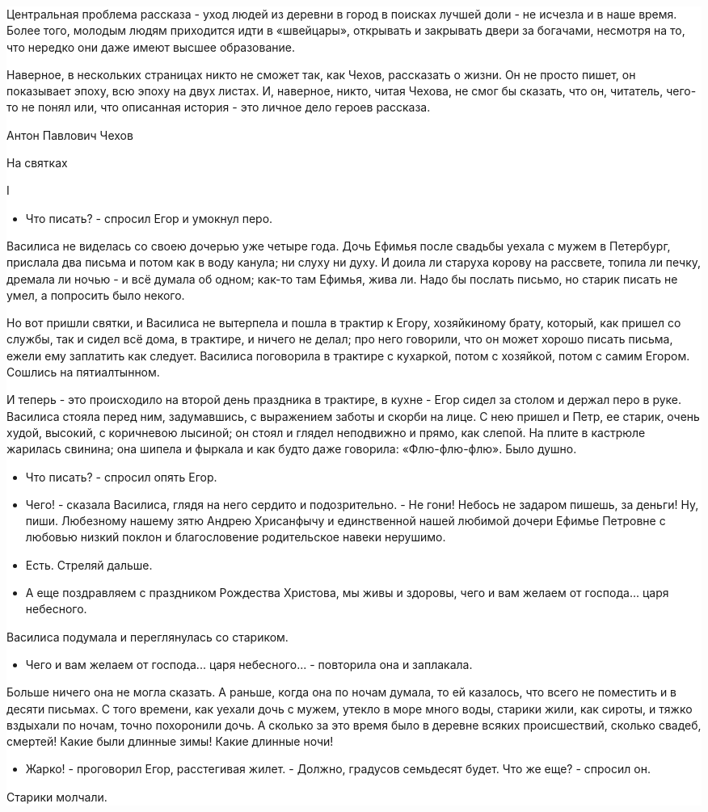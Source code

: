 Центральная проблема рассказа - уход людей из деревни в город в поисках лучшей доли - не исчезла и в наше время. Более того, молодым людям приходится идти в «швейцары», открывать и закрывать двери за богачами, несмотря на то, что нередко они даже имеют высшее образование.

Наверное, в нескольких страницах никто не сможет так, как Чехов, рассказать о жизни. Он не просто пишет, он показывает эпоху, всю эпоху на двух листах. И, наверное, никто, читая Чехова, не смог бы сказать, что он, читатель, чего-то не понял или, что описанная история - это личное дело героев рассказа.

Антон Павлович Чехов

На святках

I

- Что писать? - спросил Егор и умокнул перо.

Василиса не виделась со своею дочерью уже четыре года. Дочь Ефимья после свадьбы уехала с мужем в Петербург, прислала два письма и потом как в воду канула; ни слуху ни духу. И доила ли старуха корову на рассвете, топила ли печку, дремала ли ночью - и всё думала об одном; как-то там Ефимья, жива ли. Надо бы послать письмо, но старик писать не умел, а попросить было некого.

Но вот пришли святки, и Василиса не вытерпела и пошла в трактир к Егору, хозяйкиному брату, который, как пришел со службы, так и сидел всё дома, в трактире, и ничего не делал; про него говорили, что он может хорошо писать письма, ежели ему заплатить как следует. Василиса поговорила в трактире с кухаркой, потом с хозяйкой, потом с самим Егором. Сошлись на пятиалтынном.

И теперь - это происходило на второй день праздника в трактире, в кухне - Егор сидел за столом и держал перо в руке. Василиса стояла перед ним, задумавшись, с выражением заботы и скорби на лице. С нею пришел и Петр, ее старик, очень худой, высокий, с коричневою лысиной; он стоял и глядел неподвижно и прямо, как слепой. На плите в кастрюле жарилась свинина; она шипела и фыркала и как будто даже говорила: «Флю-флю-флю». Было душно.

- Что писать? - спросил опять Егор.

- Чего! - сказала Василиса, глядя на него сердито и подозрительно. - Не гони! Небось не задаром пишешь, за деньги! Ну, пиши. Любезному нашему зятю Андрею Хрисанфычу и единственной нашей любимой дочери Ефимье Петровне с любовью низкий поклон и благословение родительское навеки нерушимо.

- Есть. Стреляй дальше.

- А еще поздравляем с праздником Рождества Христова, мы живы и здоровы, чего и вам желаем от господа... царя небесного.

Василиса подумала и переглянулась со стариком.

- Чего и вам желаем от господа... царя небесного... - повторила она и заплакала.

Больше ничего она не могла сказать. А раньше, когда она по ночам думала, то ей казалось, что всего не поместить и в десяти письмах. С того времени, как уехали дочь с мужем, утекло в море много воды, старики жили, как сироты, и тяжко вздыхали по ночам, точно похоронили дочь. А сколько за это время было в деревне всяких происшествий, сколько свадеб, смертей! Какие были длинные зимы! Какие длинные ночи!

- Жарко! - проговорил Егор, расстегивая жилет. - Должно, градусов семьдесят будет. Что же еще? - спросил он.

Старики молчали.
